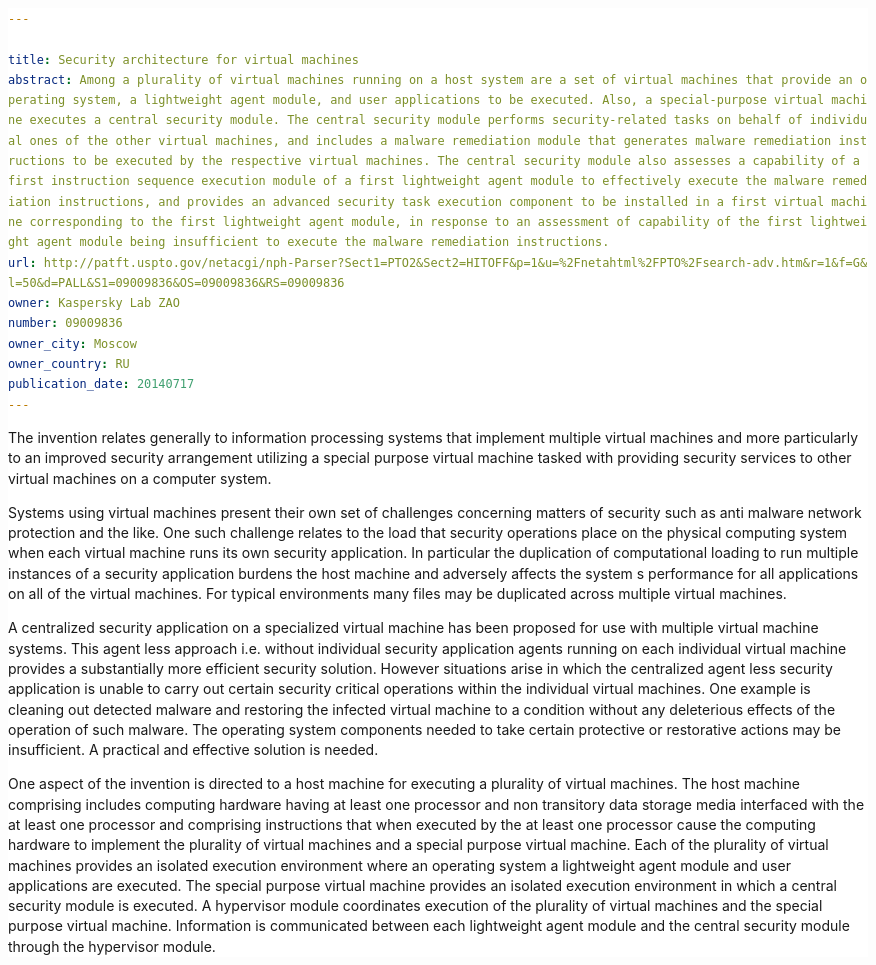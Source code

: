 ```yaml
---

title: Security architecture for virtual machines
abstract: Among a plurality of virtual machines running on a host system are a set of virtual machines that provide an operating system, a lightweight agent module, and user applications to be executed. Also, a special-purpose virtual machine executes a central security module. The central security module performs security-related tasks on behalf of individual ones of the other virtual machines, and includes a malware remediation module that generates malware remediation instructions to be executed by the respective virtual machines. The central security module also assesses a capability of a first instruction sequence execution module of a first lightweight agent module to effectively execute the malware remediation instructions, and provides an advanced security task execution component to be installed in a first virtual machine corresponding to the first lightweight agent module, in response to an assessment of capability of the first lightweight agent module being insufficient to execute the malware remediation instructions.
url: http://patft.uspto.gov/netacgi/nph-Parser?Sect1=PTO2&Sect2=HITOFF&p=1&u=%2Fnetahtml%2FPTO%2Fsearch-adv.htm&r=1&f=G&l=50&d=PALL&S1=09009836&OS=09009836&RS=09009836
owner: Kaspersky Lab ZAO
number: 09009836
owner_city: Moscow
owner_country: RU
publication_date: 20140717
---
```

The invention relates generally to information processing systems that implement multiple virtual machines and more particularly to an improved security arrangement utilizing a special purpose virtual machine tasked with providing security services to other virtual machines on a computer system.

Systems using virtual machines present their own set of challenges concerning matters of security such as anti malware network protection and the like. One such challenge relates to the load that security operations place on the physical computing system when each virtual machine runs its own security application. In particular the duplication of computational loading to run multiple instances of a security application burdens the host machine and adversely affects the system s performance for all applications on all of the virtual machines. For typical environments many files may be duplicated across multiple virtual machines.

A centralized security application on a specialized virtual machine has been proposed for use with multiple virtual machine systems. This agent less approach i.e. without individual security application agents running on each individual virtual machine provides a substantially more efficient security solution. However situations arise in which the centralized agent less security application is unable to carry out certain security critical operations within the individual virtual machines. One example is cleaning out detected malware and restoring the infected virtual machine to a condition without any deleterious effects of the operation of such malware. The operating system components needed to take certain protective or restorative actions may be insufficient. A practical and effective solution is needed.

One aspect of the invention is directed to a host machine for executing a plurality of virtual machines. The host machine comprising includes computing hardware having at least one processor and non transitory data storage media interfaced with the at least one processor and comprising instructions that when executed by the at least one processor cause the computing hardware to implement the plurality of virtual machines and a special purpose virtual machine. Each of the plurality of virtual machines provides an isolated execution environment where an operating system a lightweight agent module and user applications are executed. The special purpose virtual machine provides an isolated execution environment in which a central security module is executed. A hypervisor module coordinates execution of the plurality of virtual machines and the special purpose virtual machine. Information is communicated between each lightweight agent module and the central security module through the hypervisor module.
